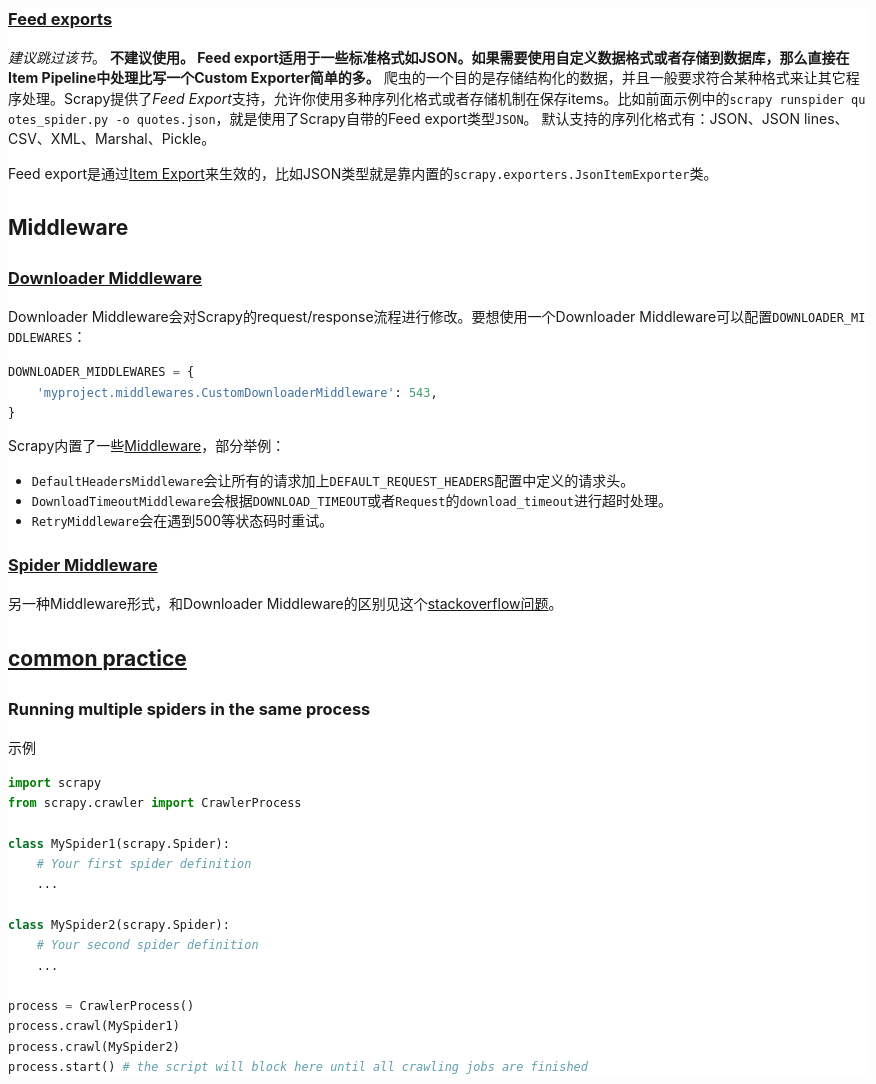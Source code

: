 

### [Feed exports](https://docs.scrapy.org/en/latest/topics/feed-exports.html)
*建议跳过该节*。
**不建议使用。 Feed export适用于一些标准格式如JSON。如果需要使用自定义数据格式或者存储到数据库，那么直接在Item Pipeline中处理比写一个Custom Exporter简单的多。**
爬虫的一个目的是存储结构化的数据，并且一般要求符合某种格式来让其它程序处理。Scrapy提供了*Feed Export*支持，允许你使用多种序列化格式或者存储机制在保存items。比如前面示例中的`scrapy runspider quotes_spider.py -o quotes.json`，就是使用了Scrapy自带的Feed  export类型`JSON`。
默认支持的序列化格式有：JSON、JSON lines、CSV、XML、Marshal、Pickle。

Feed export是通过[Item Export](https://docs.scrapy.org/en/latest/topics/exporters.html)来生效的，比如JSON类型就是靠内置的`scrapy.exporters.JsonItemExporter`类。



## Middleware
### [Downloader Middleware](https://docs.scrapy.org/en/latest/topics/downloader-middleware.html#topics-downloader-middleware)
Downloader Middleware会对Scrapy的request/response流程进行修改。要想使用一个Downloader Middleware可以配置`DOWNLOADER_MIDDLEWARES`：
```python
DOWNLOADER_MIDDLEWARES = {
    'myproject.middlewares.CustomDownloaderMiddleware': 543,
}
```

Scrapy内置了一些[Middleware](https://docs.scrapy.org/en/latest/topics/downloader-middleware.html#built-in-downloader-middleware-reference)，部分举例：
- `DefaultHeadersMiddleware`会让所有的请求加上`DEFAULT_REQUEST_HEADERS`配置中定义的请求头。
- `DownloadTimeoutMiddleware`会根据`DOWNLOAD_TIMEOUT`或者`Request`的`download_timeout`进行超时处理。
- `RetryMiddleware`会在遇到500等状态码时重试。


### [Spider Middleware](https://docs.scrapy.org/en/latest/topics/spider-middleware.html#topics-spider-middleware)
另一种Middleware形式，和Downloader Middleware的区别见这个[stackoverflow问题](https://stackoverflow.com/questions/17872753/what-is-the-difference-between-scrapys-spider-middleware-and-downloader-middlew)。


## [common practice](https://docs.scrapy.org/en/latest/topics/practices.html)

### Running multiple spiders in the same process
示例
```python
import scrapy
from scrapy.crawler import CrawlerProcess

class MySpider1(scrapy.Spider):
    # Your first spider definition
    ...

class MySpider2(scrapy.Spider):
    # Your second spider definition
    ...

process = CrawlerProcess()
process.crawl(MySpider1)
process.crawl(MySpider2)
process.start() # the script will block here until all crawling jobs are finished
```
